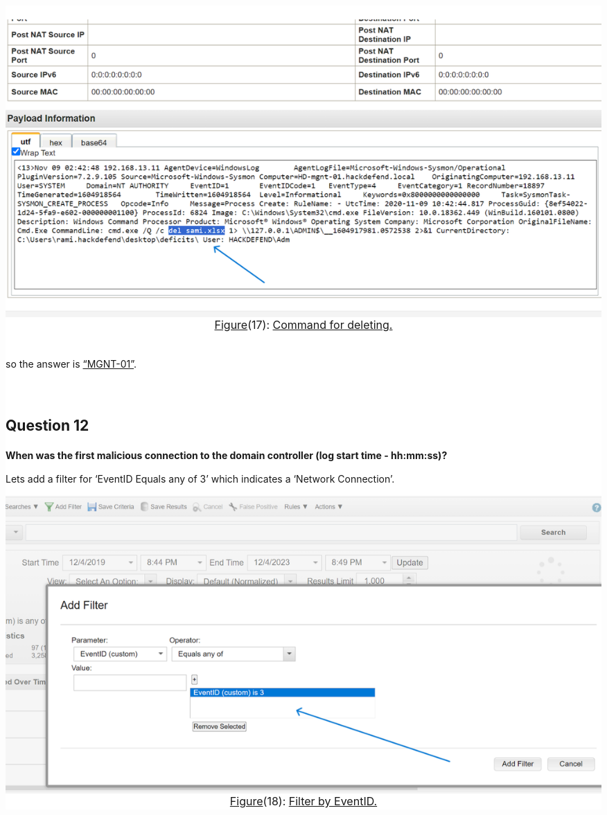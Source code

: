 <br>

<img src="/assets/images/Threat-Hunting/Qradar101/Q11_Command for deleting.png" style="margin-left: auto; margin-right: auto; display: block;" >
<center><font size="3"> <u>Figure</u>(17): <u>Command for deleting.</u> </font></center> 

<br>

so the answer is <u>“MGNT-01”</u>.

<br>

## Question 12

**When was the first malicious connection to the domain controller (log start time - hh:mm:ss)?**

Lets add a filter for ‘EventID Equals any of 3’ which indicates a ‘Network Connection’.

<img src="/assets/images/Threat-Hunting/Qradar101/Q12_Filter by EventID.png" style="margin-left: auto; margin-right: auto; display: block;" >
<center><font size="3"> <u>Figure</u>(18): <u>Filter by EventID.</u> </font></center> 
